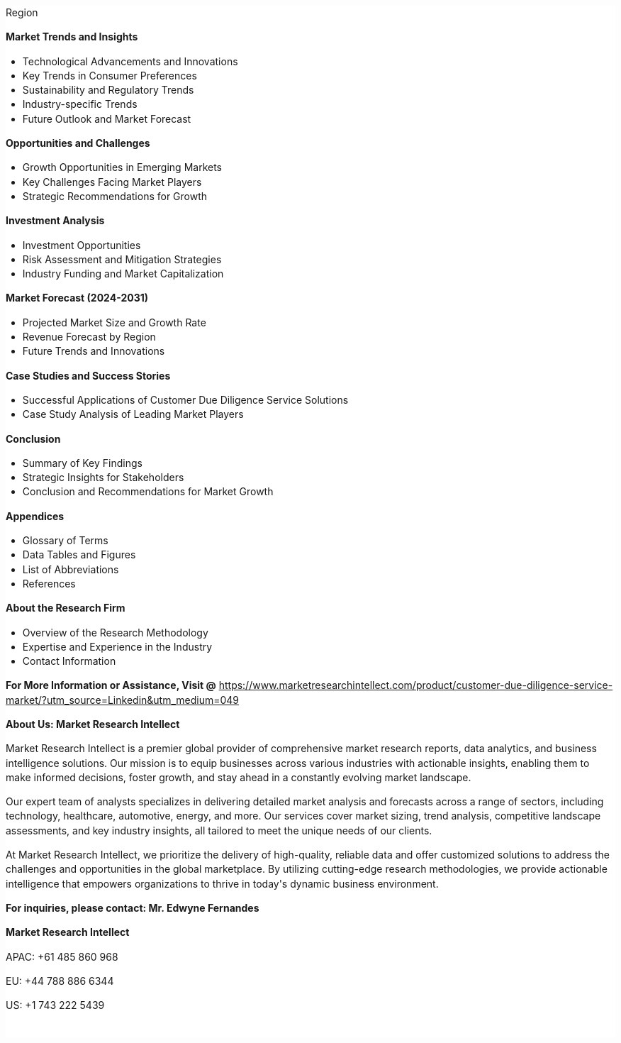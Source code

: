 Region</li></ul><p><strong>Market Trends and Insights</strong></p><ul><li>Technological Advancements and Innovations</li><li>Key Trends in Consumer Preferences</li><li>Sustainability and Regulatory Trends</li><li>Industry-specific Trends</li><li>Future Outlook and Market Forecast</li></ul><p><strong>Opportunities and Challenges</strong></p><ul><li>Growth Opportunities in Emerging Markets</li><li>Key Challenges Facing Market Players</li><li>Strategic Recommendations for Growth</li></ul><p><strong>Investment Analysis</strong></p><ul><li>Investment Opportunities</li><li>Risk Assessment and Mitigation Strategies</li><li>Industry Funding and Market Capitalization</li></ul><p><strong>Market Forecast (2024-2031)</strong></p><ul><li>Projected Market Size and Growth Rate</li><li>Revenue Forecast by Region</li><li>Future Trends and Innovations</li></ul><p><strong>Case Studies and Success Stories</strong></p><ul><li>Successful Applications of Customer Due Diligence Service Solutions</li><li>Case Study Analysis of Leading Market Players</li></ul><p><strong>Conclusion</strong></p><ul><li>Summary of Key Findings</li><li>Strategic Insights for Stakeholders</li><li>Conclusion and Recommendations for Market Growth</li></ul><p><strong>Appendices</strong></p><ul><li>Glossary of Terms</li><li>Data Tables and Figures</li><li>List of Abbreviations</li><li>References</li></ul><p><strong>About the Research Firm</strong></p><ul><li>Overview of the Research Methodology</li><li>Expertise and Experience in the Industry</li><li>Contact Information</li></ul></div><div class="article-main__content" data-test-id="publishing-text-block"><p><span class="font-[700]"><strong>For More Information or Assistance, Visit @</strong>&nbsp;<a href="https://www.marketresearchintellect.com/product/customer-due-diligence-service-market/?utm_source=Linkedin&utm_medium=049">https://www.marketresearchintellect.com/product/customer-due-diligence-service-market/?utm_source=Linkedin&utm_medium=049</a></span></p><p><strong>About Us: Market Research Intellect</strong></p><p>Market Research Intellect is a premier global provider of comprehensive market research reports, data analytics, and business intelligence solutions. Our mission is to equip businesses across various industries with actionable insights, enabling them to make informed decisions, foster growth, and stay ahead in a constantly evolving market landscape.</p><p>Our expert team of analysts specializes in delivering detailed market analysis and forecasts across a range of sectors, including technology, healthcare, automotive, energy, and more. Our services cover market sizing, trend analysis, competitive landscape assessments, and key industry insights, all tailored to meet the unique needs of our clients.</p><p>At Market Research Intellect, we prioritize the delivery of high-quality, reliable data and offer customized solutions to address the challenges and opportunities in the global marketplace. By utilizing cutting-edge research methodologies, we provide actionable intelligence that empowers organizations to thrive in today's dynamic business environment.</p><p><strong>For inquiries, please contact: Mr. Edwyne Fernandes</strong></p><p><strong>Market Research Intellect</strong></p><p>APAC: +61 485 860 968</p><p>EU: +44 788 886 6344</p><p>US: +1 743 222 5439</p></div><div class="article-main__content" data-test-id="publishing-text-block">&nbsp;</div>
